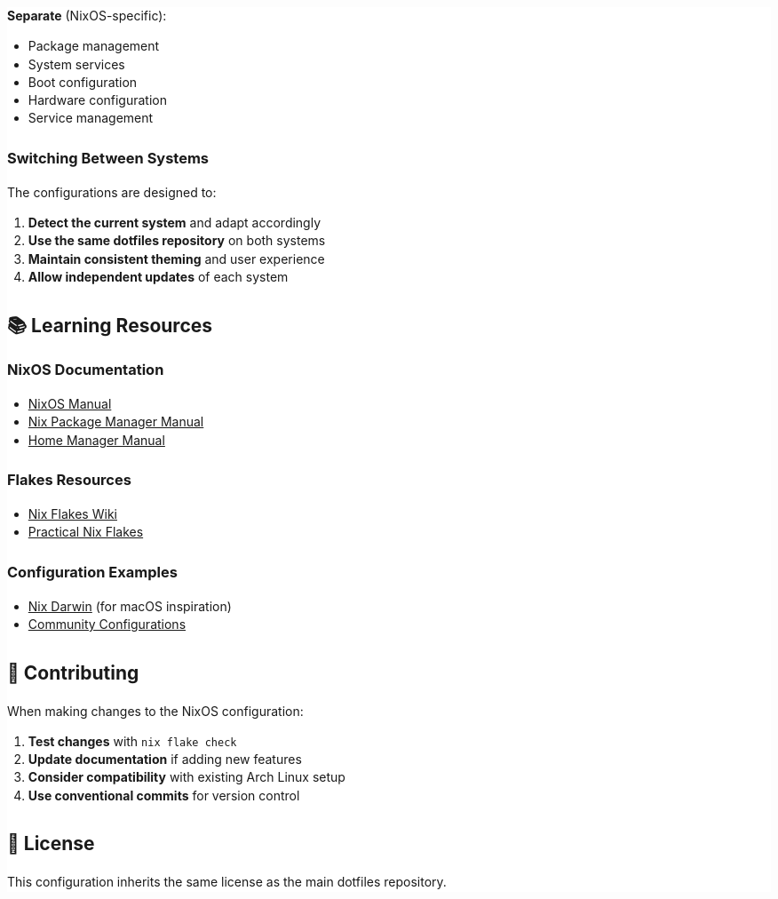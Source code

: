 **Separate** (NixOS-specific):
- Package management
- System services
- Boot configuration
- Hardware configuration
- Service management

### Switching Between Systems

The configurations are designed to:
1. **Detect the current system** and adapt accordingly
2. **Use the same dotfiles repository** on both systems
3. **Maintain consistent theming** and user experience
4. **Allow independent updates** of each system

## 📚 Learning Resources

### NixOS Documentation
- [NixOS Manual](https://nixos.org/manual/nixos/stable/)
- [Nix Package Manager Manual](https://nixos.org/manual/nix/stable/)
- [Home Manager Manual](https://nix-community.github.io/home-manager/)

### Flakes Resources
- [Nix Flakes Wiki](https://nixos.wiki/wiki/Flakes)
- [Practical Nix Flakes](https://serokell.io/blog/practical-nix-flakes)

### Configuration Examples
- [Nix Darwin](https://github.com/LnL7/nix-darwin) (for macOS inspiration)
- [Community Configurations](https://github.com/topics/nixos-config)

## 🤝 Contributing

When making changes to the NixOS configuration:

1. **Test changes** with `nix flake check`
2. **Update documentation** if adding new features
3. **Consider compatibility** with existing Arch Linux setup
4. **Use conventional commits** for version control

## 📄 License

This configuration inherits the same license as the main dotfiles repository.
